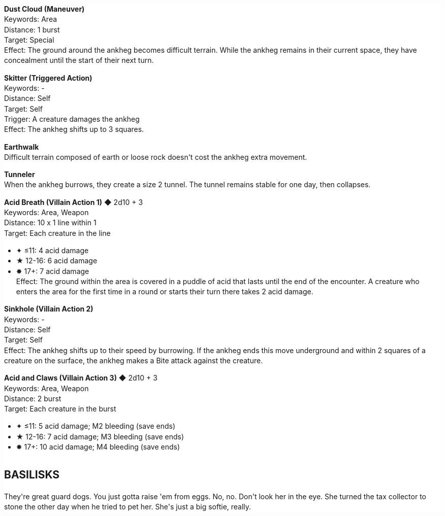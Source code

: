**Dust Cloud (Maneuver)**  
Keywords: Area  
Distance: 1 burst  
Target: Special  
Effect: The ground around the ankheg becomes difficult terrain. While the ankheg remains in their current space, they have concealment until the start of their next turn.  
  
**Skitter (Triggered Action)**  
Keywords: -  
Distance: Self  
Target: Self  
Trigger: A creature damages the ankheg  
Effect: The ankheg shifts up to 3 squares.  
  
**Earthwalk**  
Difficult terrain composed of earth or loose rock doesn't cost the ankheg extra movement.  

**Tunneler**  
When the ankheg burrows, they create a size 2 tunnel. The tunnel remains stable for one day, then collapses.  
  
**Acid Breath (Villain Action 1)** ◆ 2d10 + 3  
Keywords: Area, Weapon  
Distance: 10 x 1 line within 1  
Target: Each creature in the line  
- ✦ ≤11: 4 acid damage  
- ★ 12-16: 6 acid damage  
- ✸ 17+: 7 acid damage  
Effect: The ground within the area is covered in a puddle of acid that lasts until the end of the encounter. A creature who enters the area for the first time in a round or starts their turn there takes 2 acid damage.  
  
**Sinkhole (Villain Action 2)**  
Keywords: -  
Distance: Self  
Target: Self  
Effect: The ankheg shifts up to their speed by burrowing. If the ankheg ends this move underground and within 2 squares of a creature on the surface, the ankheg makes a Bite attack against the creature.  

**Acid and Claws (Villain Action 3)** ◆ 2d10 + 3  
Keywords: Area, Weapon  
Distance: 2 burst  
Target: Each creature in the burst  
- ✦ ≤11: 5 acid damage; M2 bleeding (save ends)  
- ★ 12-16: 7 acid damage; M3 bleeding (save ends)  
- ✸ 17+: 10 acid damage; M4 bleeding (save ends)  

## BASILISKS

They're great guard dogs. You just gotta raise 'em from eggs. No, no. Don't look her in the eye. She turned the tax collector to stone the other day when he tried to pet her. She's just a big softie, really.  
